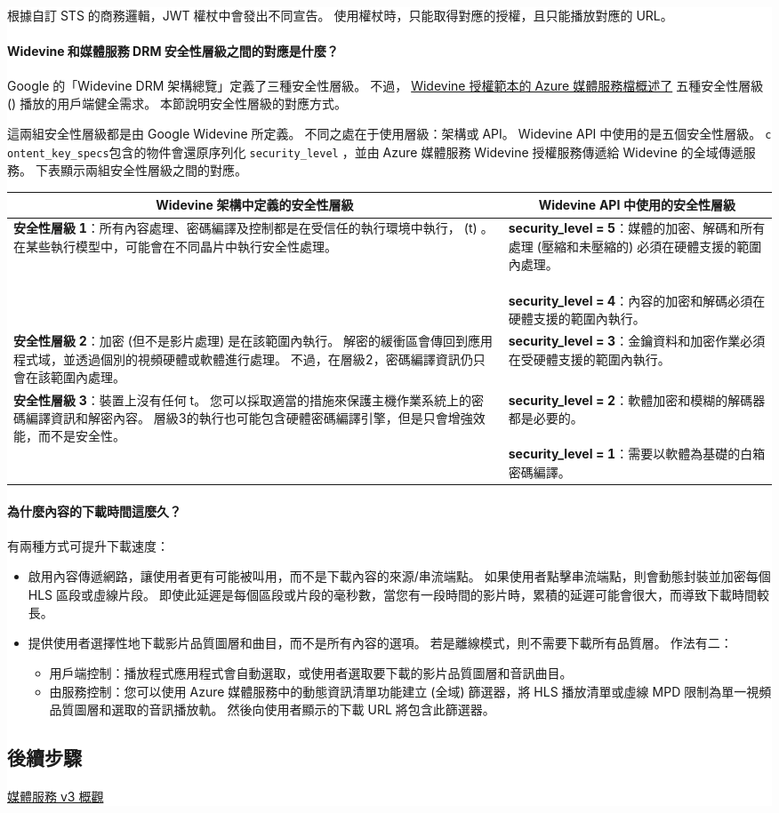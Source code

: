 根據自訂 STS 的商務邏輯，JWT 權杖中會發出不同宣告。 使用權杖時，只能取得對應的授權，且只能播放對應的 URL。

#### <a name="what-is-the-mapping-between-the-widevine-and-media-services-drm-security-levels"></a>Widevine 和媒體服務 DRM 安全性層級之間的對應是什麼？

Google 的「Widevine DRM 架構總覽」定義了三種安全性層級。 不過， [Widevine 授權範本的 Azure 媒體服務檔概述了](widevine-license-template-overview.md) 五種安全性層級 () 播放的用戶端健全需求。 本節說明安全性層級的對應方式。

這兩組安全性層級都是由 Google Widevine 所定義。 不同之處在于使用層級：架構或 API。 Widevine API 中使用的是五個安全性層級。 `content_key_specs`包含的物件會還原序列化 `security_level` ，並由 Azure 媒體服務 Widevine 授權服務傳遞給 Widevine 的全域傳遞服務。 下表顯示兩組安全性層級之間的對應。

| **Widevine 架構中定義的安全性層級** |**Widevine API 中使用的安全性層級**|
|---|---| 
| **安全性層級 1**：所有內容處理、密碼編譯及控制都是在受信任的執行環境中執行， (t) 。 在某些執行模型中，可能會在不同晶片中執行安全性處理。|**security_level = 5**：媒體的加密、解碼和所有處理 (壓縮和未壓縮的) 必須在硬體支援的範圍內處理。<br/><br/>**security_level = 4**：內容的加密和解碼必須在硬體支援的範圍內執行。|
**安全性層級 2**：加密 (但不是影片處理) 是在該範圍內執行。 解密的緩衝區會傳回到應用程式域，並透過個別的視頻硬體或軟體進行處理。 不過，在層級2，密碼編譯資訊仍只會在該範圍內處理。| **security_level = 3**：金鑰資料和加密作業必須在受硬體支援的範圍內執行。 |
| **安全性層級 3**：裝置上沒有任何 t。 您可以採取適當的措施來保護主機作業系統上的密碼編譯資訊和解密內容。 層級3的執行也可能包含硬體密碼編譯引擎，但是只會增強效能，而不是安全性。 | **security_level = 2**：軟體加密和模糊的解碼器都是必要的。<br/><br/>**security_level = 1**：需要以軟體為基礎的白箱密碼編譯。|

#### <a name="why-does-content-download-take-so-long"></a>為什麼內容的下載時間這麼久？

有兩種方式可提升下載速度：

* 啟用內容傳遞網路，讓使用者更有可能被叫用，而不是下載內容的來源/串流端點。 如果使用者點擊串流端點，則會動態封裝並加密每個 HLS 區段或虛線片段。 即使此延遲是每個區段或片段的毫秒數，當您有一段時間的影片時，累積的延遲可能會很大，而導致下載時間較長。
* 提供使用者選擇性地下載影片品質圖層和曲目，而不是所有內容的選項。 若是離線模式，則不需要下載所有品質層。 作法有二：

  * 用戶端控制：播放程式應用程式會自動選取，或使用者選取要下載的影片品質圖層和音訊曲目。
  * 由服務控制：您可以使用 Azure 媒體服務中的動態資訊清單功能建立 (全域) 篩選器，將 HLS 播放清單或虛線 MPD 限制為單一視頻品質圖層和選取的音訊播放軌。 然後向使用者顯示的下載 URL 將包含此篩選器。

## <a name="next-steps"></a>後續步驟

[媒體服務 v3 概觀](media-services-overview.md)
